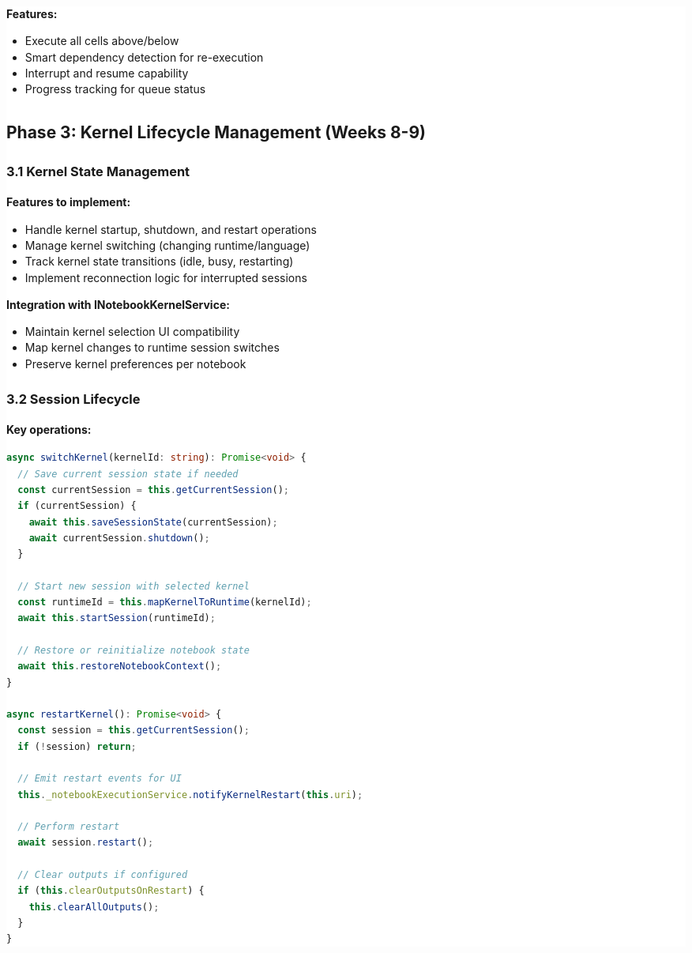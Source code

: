 **Features:**
- Execute all cells above/below
- Smart dependency detection for re-execution
- Interrupt and resume capability
- Progress tracking for queue status

## Phase 3: Kernel Lifecycle Management (Weeks 8-9)

### 3.1 Kernel State Management

**Features to implement:**
- Handle kernel startup, shutdown, and restart operations
- Manage kernel switching (changing runtime/language)
- Track kernel state transitions (idle, busy, restarting)
- Implement reconnection logic for interrupted sessions

**Integration with INotebookKernelService:**
- Maintain kernel selection UI compatibility
- Map kernel changes to runtime session switches
- Preserve kernel preferences per notebook

### 3.2 Session Lifecycle

**Key operations:**
```typescript
async switchKernel(kernelId: string): Promise<void> {
  // Save current session state if needed
  const currentSession = this.getCurrentSession();
  if (currentSession) {
    await this.saveSessionState(currentSession);
    await currentSession.shutdown();
  }
  
  // Start new session with selected kernel
  const runtimeId = this.mapKernelToRuntime(kernelId);
  await this.startSession(runtimeId);
  
  // Restore or reinitialize notebook state
  await this.restoreNotebookContext();
}

async restartKernel(): Promise<void> {
  const session = this.getCurrentSession();
  if (!session) return;
  
  // Emit restart events for UI
  this._notebookExecutionService.notifyKernelRestart(this.uri);
  
  // Perform restart
  await session.restart();
  
  // Clear outputs if configured
  if (this.clearOutputsOnRestart) {
    this.clearAllOutputs();
  }
}
```
